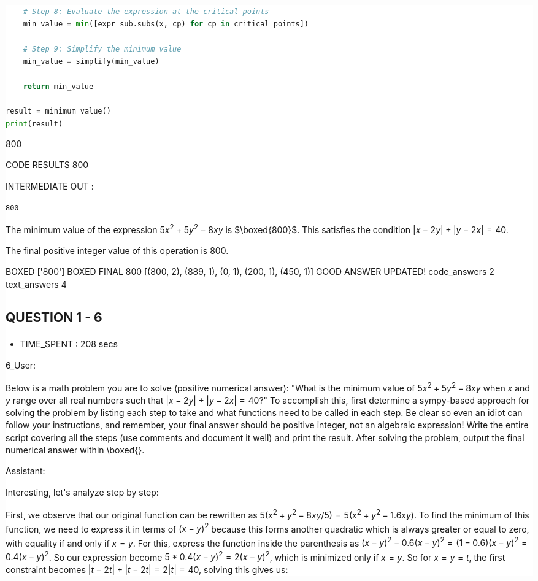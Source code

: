 ```python
    # Step 8: Evaluate the expression at the critical points
    min_value = min([expr_sub.subs(x, cp) for cp in critical_points])

    # Step 9: Simplify the minimum value
    min_value = simplify(min_value)

    return min_value

result = minimum_value()
print(result)
```

800

CODE RESULTS 800

INTERMEDIATE OUT :
```output
800
```
The minimum value of the expression $5x^2 + 5y^2 - 8xy$ is $\boxed{800}$. This satisfies the condition $|x - 2y| + |y - 2x| = 40$.

The final positive integer value of this operation is 800.

BOXED ['800']
BOXED FINAL 800
[(800, 2), (889, 1), (0, 1), (200, 1), (450, 1)]
GOOD ANSWER UPDATED!
code_answers 2 text_answers 4



## QUESTION 1 - 6 
- TIME_SPENT : 208 secs

6_User:

Below is a math problem you are to solve (positive numerical answer):
"What is the minimum value of $5x^2+5y^2-8xy$ when $x$ and $y$ range over all real numbers such that $|x-2y| + |y-2x| = 40$?"
To accomplish this, first determine a sympy-based approach for solving the problem by listing each step to take and what functions need to be called in each step. Be clear so even an idiot can follow your instructions, and remember, your final answer should be positive integer, not an algebraic expression!
Write the entire script covering all the steps (use comments and document it well) and print the result. After solving the problem, output the final numerical answer within \boxed{}.

Assistant: 

Interesting, let's analyze step by step:



First, we observe that our original function can be rewritten as $5(x^2 + y^2 - 8xy/5) = 5(x^2 + y^2 - 1.6xy)$. To find the minimum of this function, we need to express it in terms of $(x-y)^2$ because this forms another quadratic which is always greater or equal to zero, with equality if and only if $x=y$. For this, express the function inside the parenthesis as $(x-y)^2-0.6(x-y)^2 =(1-0.6)(x-y)^2 = 0.4(x-y)^2$. So our expression become $5 * 0.4(x-y)^2 = 2(x-y)^2$, which is minimized only if $x=y$. So for $x=y=t$, the first constraint becomes $|t-2t| + |t-2t| = 2|t| = 40$, solving this gives us:
